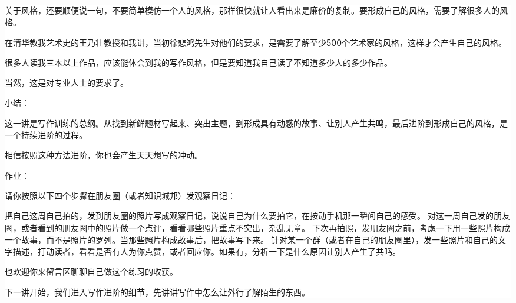 关于风格，还要顺便说一句，不要简单模仿一个人的风格，那样很快就让人看出来是廉价的复制。要形成自己的风格，需要了解很多人的风格。

在清华教我艺术史的王乃壮教授和我讲，当初徐悲鸿先生对他们的要求，是需要了解至少500个艺术家的风格，这样才会产生自己的风格。

很多人读我三本以上作品，应该能体会到我的写作风格，但是要知道我自己读了不知道多少人的多少作品。

当然，这是对专业人士的要求了。

小结：

这一讲是写作训练的总纲。从找到新鲜题材写起来、突出主题，到形成具有动感的故事、让别人产生共鸣，最后进阶到形成自己的风格，是一个持续进阶的过程。

相信按照这种方法进阶，你也会产生天天想写的冲动。

作业：

请你按照以下四个步骤在朋友圈（或者知识城邦）发观察日记：


把自己这周自己拍的，发到朋友圈的照片写成观察日记，说说自己为什么要拍它，在按动手机那一瞬间自己的感受。
对这一周自己发的朋友圈，或者看到的朋友圈中的照片做一个点评，看看哪些照片重点不突出，杂乱无章。
下次再拍照，发朋友圈之前，考虑一下用一些照片构成一个故事，而不是照片的罗列。当那些照片构成故事后，把故事写下来。
针对某一个群（或者在自己的朋友圈里），发一些照片和自己的文字描述，打动读者，看看是否有人为你点赞，或者回应你。如果有，分析一下是什么原因让别人产生了共鸣。

也欢迎你来留言区聊聊自己做这个练习的收获。

下一讲开始，我们进入写作进阶的细节，先讲讲写作中怎么让外行了解陌生的东西。


